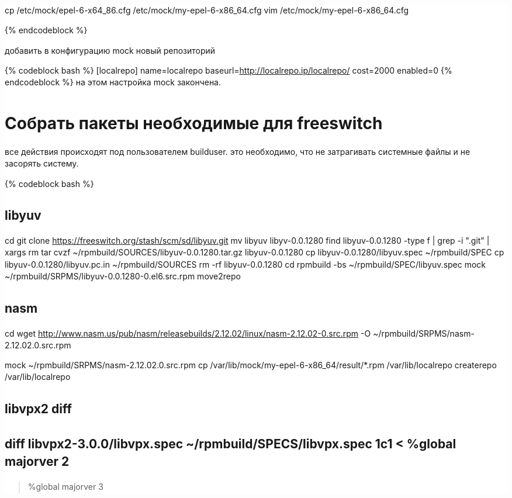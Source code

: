 cp /etc/mock/epel-6-x64_86.cfg /etc/mock/my-epel-6-x86_64.cfg
vim /etc/mock/my-epel-6-x86_64.cfg

{% endcodeblock %}

добавить в конфигурацию mock новый репозиторий

{% codeblock bash %}
[localrepo]
name=localrepo
baseurl=http://localrepo.ip/localrepo/
cost=2000
enabled=0
{% endcodeblock %}
на этом настройка mock закончена.

# Собрать пакеты необходимые для freeswitch
все действия происходят под пользователем builduser. это необходимо, что не затрагивать системные файлы и не засорять систему.

{% codeblock bash %}
## libyuv
cd
git clone https://freeswitch.org/stash/scm/sd/libyuv.git
mv libyuv libyv-0.0.1280
find libyuv-0.0.1280 -type f | grep -i "\.git" | xargs rm
tar cvzf ~/rpmbuild/SOURCES/libyuv-0.0.1280.tar.gz libyuv-0.0.1280
cp libyuv-0.0.1280/libyuv.spec ~/rpmbuild/SPEC
cp libyuv-0.0.1280/libyuv.pc.in ~/rpmbuild/SOURCES
rm -rf libyuv-0.0.1280
cd
rpmbuild -bs ~/rpmbuild/SPEC/libyuv.spec
mock ~/rpmbuild/SRPMS/libyuv-0.0.1280-0.el6.src.rpm
move2repo

## nasm
cd
wget http://www.nasm.us/pub/nasm/releasebuilds/2.12.02/linux/nasm-2.12.02-0.src.rpm -O ~/rpmbuild/SRPMS/nasm-2.12.02.0.src.rpm

mock ~/rpmbuild/SRPMS/nasm-2.12.02.0.src.rpm
cp /var/lib/mock/my-epel-6-x86_64/result/*.rpm /var/lib/localrepo
createrepo /var/lib/localrepo

## libvpx2 diff
diff libvpx2-3.0.0/libvpx.spec ~/rpmbuild/SPECS/libvpx.spec
1c1
< %global majorver 2
---
> %global majorver 3
